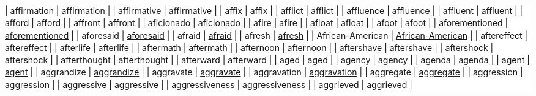 |        affirmation        | [affirmation](https://quizlet.com/627974165/edit)               |
|        affirmative        | [affirmative](https://quizlet.com/627974165/edit)               |
|           affix           | [affix](https://quizlet.com/627974165/edit)                     |
|          afflict          | [afflict](https://quizlet.com/627974165/edit)                   |
|         affluence         | [affluence](https://quizlet.com/627974165/edit)                 |
|          affluent         | [affluent](https://quizlet.com/627974217/edit)                  |
|           afford          | [afford](https://quizlet.com/627974217/edit)                    |
|          affront          | [affront](https://quizlet.com/627974217/edit)                   |
|         aficionado        | [aficionado](https://quizlet.com/627974217/edit)                |
|           afire           | [afire](https://quizlet.com/627974217/edit)                     |
|           afloat          | [afloat](https://quizlet.com/627974217/edit)                    |
|           afoot           | [afoot](https://quizlet.com/627974217/edit)                     |
|       aforementioned      | [aforementioned](https://quizlet.com/627974217/edit)            |
|         aforesaid         | [aforesaid](https://quizlet.com/627974217/edit)                 |
|           afraid          | [afraid](https://quizlet.com/627974217/edit)                    |
|           afresh          | [afresh](https://quizlet.com/627974217/edit)                    |
|      African-American     | [African-American](https://quizlet.com/627974217/edit)          |
|        aftereffect        | [aftereffect](https://quizlet.com/627974217/edit)               |
|         afterlife         | [afterlife](https://quizlet.com/627974217/edit)                 |
|         aftermath         | [aftermath](https://quizlet.com/627974217/edit)                 |
|         afternoon         | [afternoon](https://quizlet.com/627974217/edit)                 |
|         aftershave        | [aftershave](https://quizlet.com/627974217/edit)                |
|         aftershock        | [aftershock](https://quizlet.com/627974217/edit)                |
|        afterthought       | [afterthought](https://quizlet.com/627974217/edit)              |
|         afterward         | [afterward](https://quizlet.com/627974217/edit)                 |
|            aged           | [aged](https://quizlet.com/627974217/edit)                      |
|           agency          | [agency](https://quizlet.com/627974217/edit)                    |
|           agenda          | [agenda](https://quizlet.com/627974217/edit)                    |
|           agent           | [agent](https://quizlet.com/627974217/edit)                     |
|         aggrandize        | [aggrandize](https://quizlet.com/627974217/edit)                |
|         aggravate         | [aggravate](https://quizlet.com/627974217/edit)                 |
|        aggravation        | [aggravation](https://quizlet.com/627974217/edit)               |
|         aggregate         | [aggregate](https://quizlet.com/627974217/edit)                 |
|         aggression        | [aggression](https://quizlet.com/627974217/edit)                |
|         aggressive        | [aggressive](https://quizlet.com/627974217/edit)                |
|       aggressiveness      | [aggressiveness](https://quizlet.com/627974217/edit)            |
|         aggrieved         | [aggrieved](https://quizlet.com/627974217/edit)                 |